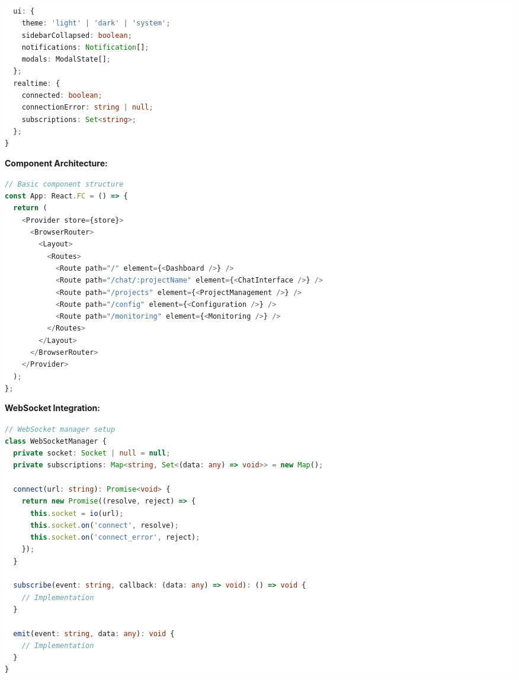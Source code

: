 ```typescript
  ui: {
    theme: 'light' | 'dark' | 'system';
    sidebarCollapsed: boolean;
    notifications: Notification[];
    modals: ModalState[];
  };
  realtime: {
    connected: boolean;
    connectionError: string | null;
    subscriptions: Set<string>;
  };
}
```

**Component Architecture:**
```typescript
// Basic component structure
const App: React.FC = () => {
  return (
    <Provider store={store}>
      <BrowserRouter>
        <Layout>
          <Routes>
            <Route path="/" element={<Dashboard />} />
            <Route path="/chat/:projectName" element={<ChatInterface />} />
            <Route path="/projects" element={<ProjectManagement />} />
            <Route path="/config" element={<Configuration />} />
            <Route path="/monitoring" element={<Monitoring />} />
          </Routes>
        </Layout>
      </BrowserRouter>
    </Provider>
  );
};
```

**WebSocket Integration:**
```typescript
// WebSocket manager setup
class WebSocketManager {
  private socket: Socket | null = null;
  private subscriptions: Map<string, Set<(data: any) => void>> = new Map();
  
  connect(url: string): Promise<void> {
    return new Promise((resolve, reject) => {
      this.socket = io(url);
      this.socket.on('connect', resolve);
      this.socket.on('connect_error', reject);
    });
  }
  
  subscribe(event: string, callback: (data: any) => void): () => void {
    // Implementation
  }
  
  emit(event: string, data: any): void {
    // Implementation
  }
}
```

